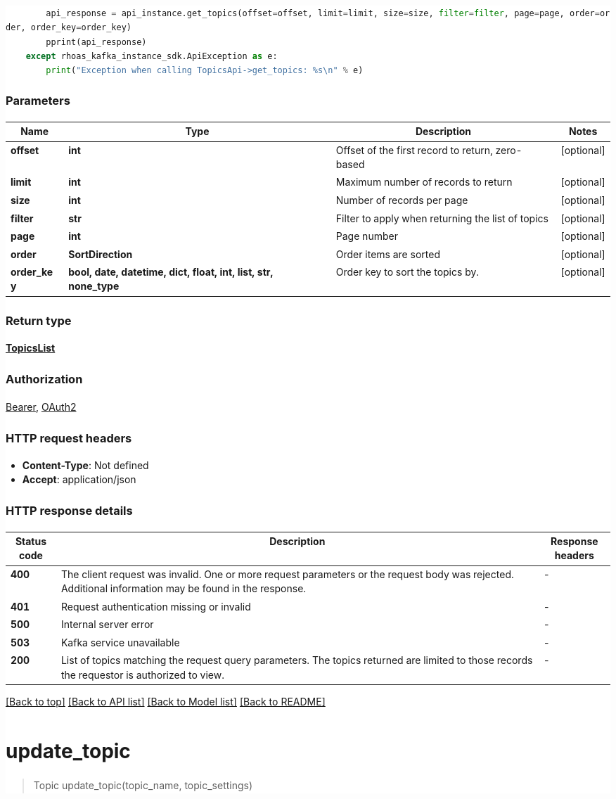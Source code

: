 ```python
        api_response = api_instance.get_topics(offset=offset, limit=limit, size=size, filter=filter, page=page, order=order, order_key=order_key)
        pprint(api_response)
    except rhoas_kafka_instance_sdk.ApiException as e:
        print("Exception when calling TopicsApi->get_topics: %s\n" % e)
```


### Parameters

Name | Type | Description  | Notes
------------- | ------------- | ------------- | -------------
 **offset** | **int**| Offset of the first record to return, zero-based | [optional]
 **limit** | **int**| Maximum number of records to return | [optional]
 **size** | **int**| Number of records per page | [optional]
 **filter** | **str**| Filter to apply when returning the list of topics | [optional]
 **page** | **int**| Page number | [optional]
 **order** | **SortDirection**| Order items are sorted | [optional]
 **order_key** | **bool, date, datetime, dict, float, int, list, str, none_type**| Order key to sort the topics by. | [optional]

### Return type

[**TopicsList**](TopicsList.md)

### Authorization

[Bearer](../README.md#Bearer), [OAuth2](../README.md#OAuth2)

### HTTP request headers

 - **Content-Type**: Not defined
 - **Accept**: application/json


### HTTP response details

| Status code | Description | Response headers |
|-------------|-------------|------------------|
**400** | The client request was invalid. One or more request parameters or the request body was rejected. Additional information may be found in the response. |  -  |
**401** | Request authentication missing or invalid |  -  |
**500** | Internal server error |  -  |
**503** | Kafka service unavailable |  -  |
**200** | List of topics matching the request query parameters. The topics returned are limited to those records the requestor is authorized to view. |  -  |

[[Back to top]](#) [[Back to API list]](../README.md#documentation-for-api-endpoints) [[Back to Model list]](../README.md#documentation-for-models) [[Back to README]](../README.md)

# **update_topic**
> Topic update_topic(topic_name, topic_settings)
